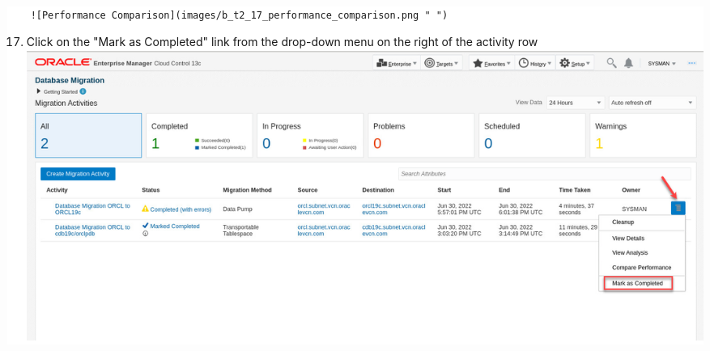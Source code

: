         ![Performance Comparison](images/b_t2_17_performance_comparison.png " ")

17. Click on the "Mark as Completed" link from the drop-down menu on the right of the activity row
    ![Mark Completed](images/b_t2_18_mark_completed.png " ")
